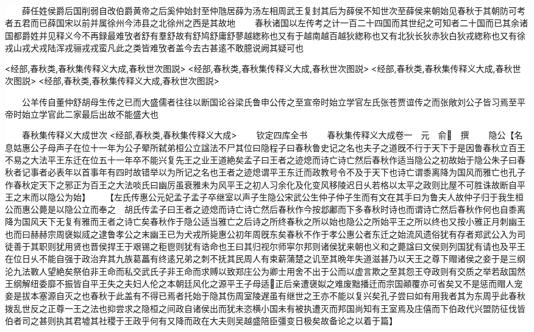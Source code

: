 








　　薛任姓侯爵后国削弱自改伯爵黄帝之后奚仲始封至仲虺居薛为汤左相周武王复封其后为薛侯不知世次至薛侯来朝始见春秋于其朝防可考者五君而已薛国宋以前并属徐州今沛县之北徐州之西是其故地
　　春秋诸国以左传考之计一百二十四国而其世纪之可知者二十国而已其余诸国都爵姓并见释义今不再録最难攷者舒有羣舒故有舒鸠舒庸舒蓼越緫称也又有于越南越百越狄緫称也又有北狄长狄赤狄白狄戎緫称也又有徐戎山戎犬戎陆浑戎骊戎戎蛮凡此之类皆难攷者盖今去古甚逺不敢臆说阙其疑可也




<经部,春秋类,春秋集传释义大成,春秋世次图説>
<经部,春秋类,春秋集传释义大成,春秋世次图説>
<经部,春秋类,春秋集传释义大成,春秋世次图説>
<经部,春秋类,春秋集传释义大成,春秋世次图説>








　　公羊传自董仲舒胡母生传之已而大盛儒者往往以断国论谷梁氏鲁申公传之至宣帝时始立学官左氏张苍贾谊传之而张敞刘公子皆习焉至平帝时始立学官此二家最后出故不能盛大也



　　春秋集传释义大成世次
<经部,春秋类,春秋集传释义大成>
　　钦定四库全书
　　春秋集传释义大成卷一　元　俞　撰
　　隐公【名息姑惠公子母声子在位十一年为公子翚所弑弟桓公立諡法不尸其位曰隐程子曰春秋鲁史记之名也夫子之道旣不行于天下于是因鲁春秋立百王不易之大法平王东迁在位五十一年卒不能兴复先王之业王道絶矣孟子曰王者之迹熄而诗亡诗亡然后春秋作适当隐公之初故始于隐公朱子曰春秋者记事者必表年以首事年有四时故错举以为所记之名也王者之迹熄谓平王东迁而政教号令不及于天下也诗亡谓黍离降为国风而雅亡也孔子作春秋定天下之邪正为百王之大法啖氏曰幽厉虽衰雅未为风平王之初人习余化及化变风移陵迟日乆若格以太平之政则比屋不可胜诛故断自平王之末而以隐公为始】
　　【左氏传惠公元妃孟子孟子卒继室以声子生隐公宋武公生仲子仲子生而有文在其手曰为鲁夫人故仲子归于我生桓公而惠公薨是以隐公立而奉之　胡氏传孟子曰王者之迹熄而诗亡诗亡然后春秋作今按邶鄘而下多春秋时诗也而谓诗亡然后春秋作何也自黍离降为国风天下无复有雅而王者之诗亡矣春秋作于隐公适当雅亡之后诗之所终春秋之所以始也隐公之所始平王之所以终也又按小雅正月刺幽王也而曰赫赫宗周襃姒烕之逮鲁孝公之末幽王已为犬戎所毙惠公初年周旣东矣春秋不作于孝公惠公者东迁之始流风遗俗犹有存者郑武公入为司徒善于其职则犹用贤也晋侯捍王于艰锡之秬鬯则犹有诰命也王曰其归视尔师寜尔邦则诸侯犹来朝也义和之薨諡曰文侯则列国犹有请也及平王在位日乆不能自强于政治弃其九族葛藟有终逺兄弟之刺不抚其民周人有束薪蒲楚之讥至其晩年失道滋甚乃以天王之尊下赗诸侯之妾于是三纲沦九法斁人望絶矣祭伯非王命而私交武氏子非王命而求赙以致郑庄公为卿士用舍不出于公而以虚言欺之至其怨王夺政则有交质之举若敌国然王纲解纽委靡不振皆自平王失之夫妇人伦之本朝廷风化之源平王子母适正后亲遭襃姒之难废黜播迁而宗国顚覆亦可省矣又不是惩而赗人宠妾是拔本塞源自灭之也春秋于此盖有不得已焉者托始于隐其伤周室陵遅虽有继世之王亦不能以复兴矣孔子尝曰如有用我者其为东周乎此春秋拨乱世反之正尊一王之法也抑尝求之隐桓之间政自诸侯出而犹未恣横小国未有被执遭灭而邦国尚知有王室焉及庄僖而下伯政代兴盟防征伐皆伯者司之甚则执其君墟其社稷于王政乎何有又降而政在大夫则吴越盛陪臣彊变日极矣故备论之以着于篇】